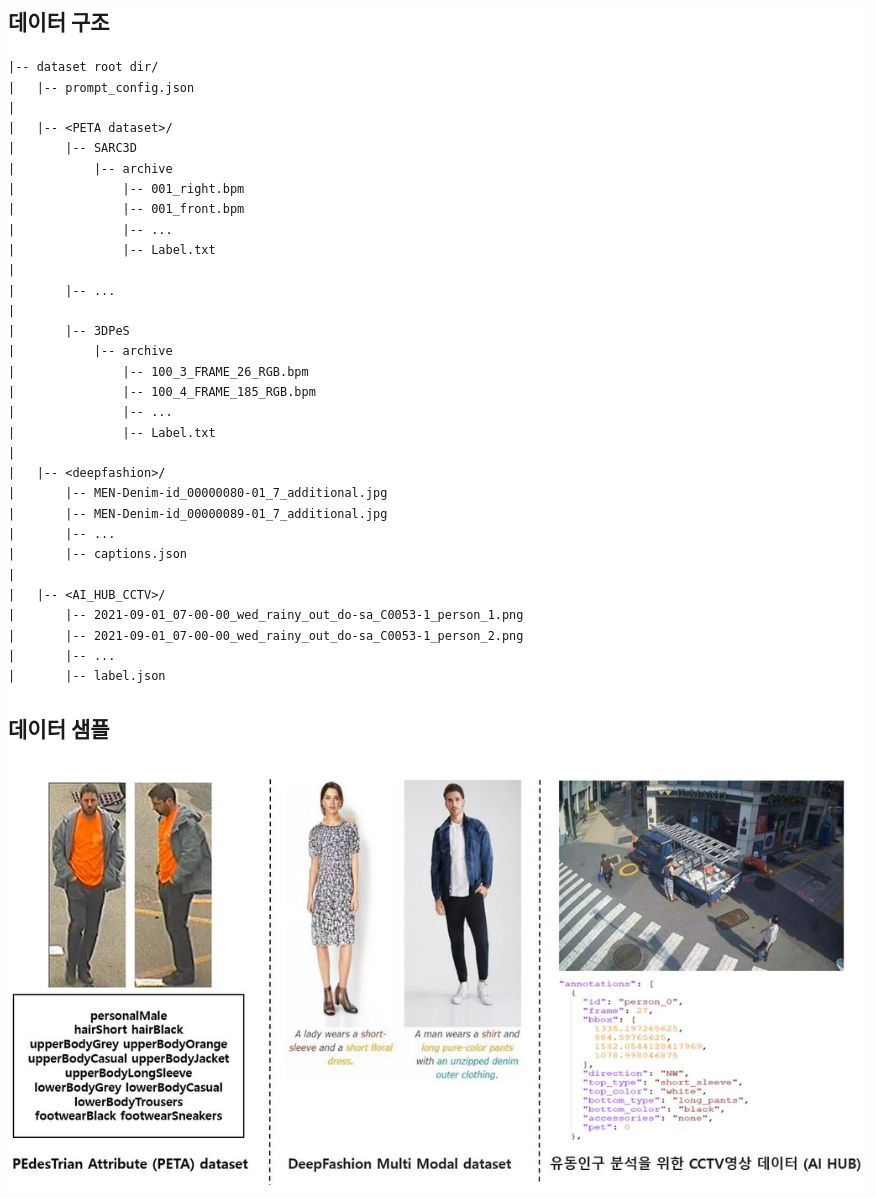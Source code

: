 ## 데이터 구조
```
|-- dataset root dir/
|   |-- prompt_config.json
|
|   |-- <PETA dataset>/
|       |-- SARC3D
|           |-- archive
|               |-- 001_right.bpm
|               |-- 001_front.bpm
|               |-- ...
|               |-- Label.txt
|
|       |-- ...
|
|       |-- 3DPeS
|           |-- archive
|               |-- 100_3_FRAME_26_RGB.bpm
|               |-- 100_4_FRAME_185_RGB.bpm
|               |-- ...
|               |-- Label.txt
|
|   |-- <deepfashion>/
|       |-- MEN-Denim-id_00000080-01_7_additional.jpg
|       |-- MEN-Denim-id_00000089-01_7_additional.jpg
|       |-- ...
|       |-- captions.json
|
|   |-- <AI_HUB_CCTV>/
|       |-- 2021-09-01_07-00-00_wed_rainy_out_do-sa_C0053-1_person_1.png
|       |-- 2021-09-01_07-00-00_wed_rainy_out_do-sa_C0053-1_person_2.png
|       |-- ...
|       |-- label.json
```

## 데이터 샘플
<p align="left">
<img src = "../ref/data_sample1.JPG" width="100%" height="100%">
</p>  
